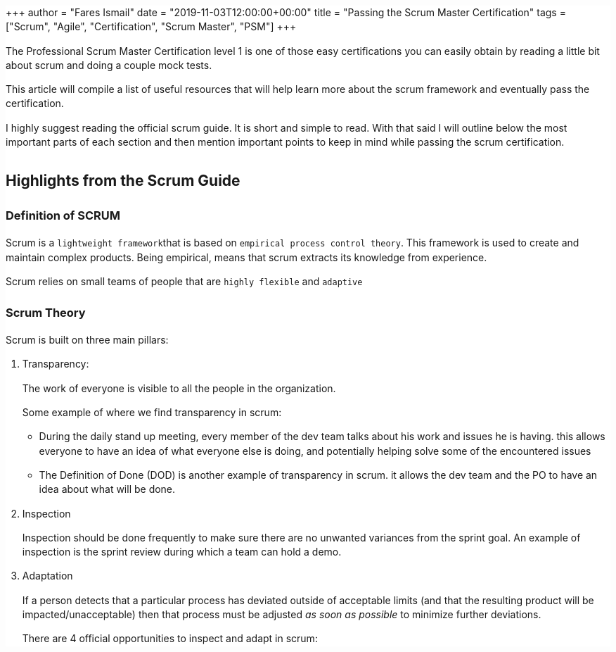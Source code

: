 +++
author = "Fares Ismail"
date = "2019-11-03T12:00:00+00:00"
title = "Passing the Scrum Master Certification"
tags = ["Scrum", "Agile", "Certification", "Scrum Master", "PSM"]
+++

The Professional Scrum Master Certification level 1 is one of those easy certifications you can easily obtain by reading a little bit about scrum and doing a couple mock tests.

This article will compile a list of useful resources that will help learn more about the scrum framework and eventually pass the certification.

I highly suggest reading the official scrum guide. It is short and simple to read. With that said I will outline below the most important parts of each section and then mention important points to keep in mind while passing the scrum certification.

## Highlights from the Scrum Guide

### Definition of SCRUM

Scrum is a `lightweight framework`that is based on `empirical process control theory`. This framework is used to create and maintain complex products.
Being empirical, means that scrum extracts its knowledge from experience.

Scrum relies on small teams of people that are `highly flexible` and `adaptive`

### Scrum Theory

Scrum is built on three main pillars:

1. Transparency:

    The work of everyone is visible to all the people in the organization.

    Some example of where we find transparency in scrum:

    - During the daily stand up meeting, every member of the dev team talks about his work and issues he is having. this allows everyone to have an idea of what everyone else is doing, and potentially helping solve some of the encountered issues

    - The Definition of Done (DOD) is another example of transparency in scrum. it allows the dev team and the PO to have an idea about what will be done.

2. Inspection

    Inspection should be done frequently to make sure there are no unwanted variances from the sprint goal.
    An example of inspection is the sprint review during which a team can hold a demo.

3. Adaptation
  
    If a person detects that a particular process has deviated outside of acceptable limits (and that the resulting product will be impacted/unacceptable) then that process must be adjusted *as soon as possible* to minimize further deviations.

    There are 4 official opportunities to inspect and adapt in scrum:
